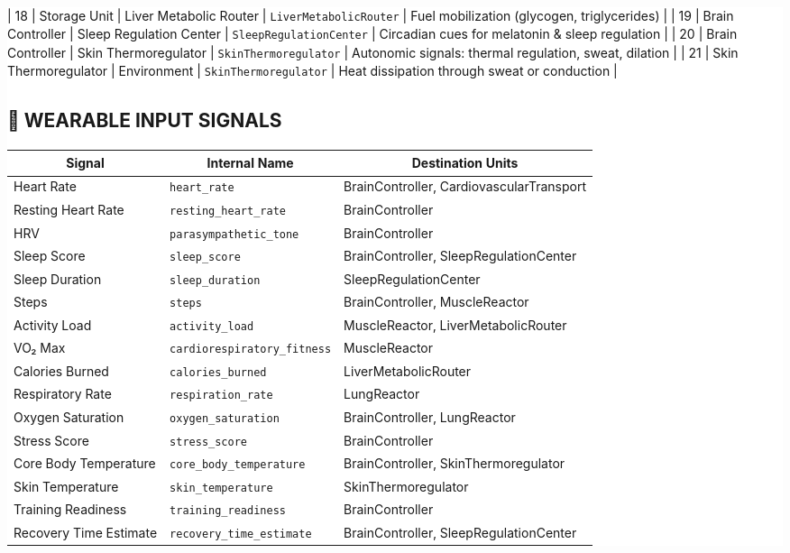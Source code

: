 | 18         | Storage Unit                | Liver Metabolic Router        | `LiverMetabolicRouter`           | Fuel mobilization (glycogen, triglycerides)                              |
| 19         | Brain Controller            | Sleep Regulation Center       | `SleepRegulationCenter`          | Circadian cues for melatonin & sleep regulation                          |
| 20         | Brain Controller            | Skin Thermoregulator          | `SkinThermoregulator`            | Autonomic signals: thermal regulation, sweat, dilation                   |
| 21         | Skin Thermoregulator        | Environment                   | `SkinThermoregulator`            | Heat dissipation through sweat or conduction                             |

## 📡 WEARABLE INPUT SIGNALS

| **Signal**              | **Internal Name**            | **Destination Units**                            |
|-------------------------|------------------------------|--------------------------------------------------|
| Heart Rate              | `heart_rate`                | BrainController, CardiovascularTransport         |
| Resting Heart Rate      | `resting_heart_rate`        | BrainController                                  |
| HRV                     | `parasympathetic_tone`      | BrainController                                  |
| Sleep Score             | `sleep_score`               | BrainController, SleepRegulationCenter           |
| Sleep Duration          | `sleep_duration`            | SleepRegulationCenter                            |
| Steps                   | `steps`                     | BrainController, MuscleReactor                   |
| Activity Load           | `activity_load`             | MuscleReactor, LiverMetabolicRouter              |
| VO₂ Max                 | `cardiorespiratory_fitness` | MuscleReactor                                    |
| Calories Burned         | `calories_burned`           | LiverMetabolicRouter                             |
| Respiratory Rate        | `respiration_rate`          | LungReactor                                      |
| Oxygen Saturation       | `oxygen_saturation`         | BrainController, LungReactor                     |
| Stress Score            | `stress_score`              | BrainController                                  |
| Core Body Temperature   | `core_body_temperature`     | BrainController, SkinThermoregulator             |
| Skin Temperature        | `skin_temperature`          | SkinThermoregulator                              |
| Training Readiness      | `training_readiness`        | BrainController                                  |
| Recovery Time Estimate  | `recovery_time_estimate`    | BrainController, SleepRegulationCenter           |
